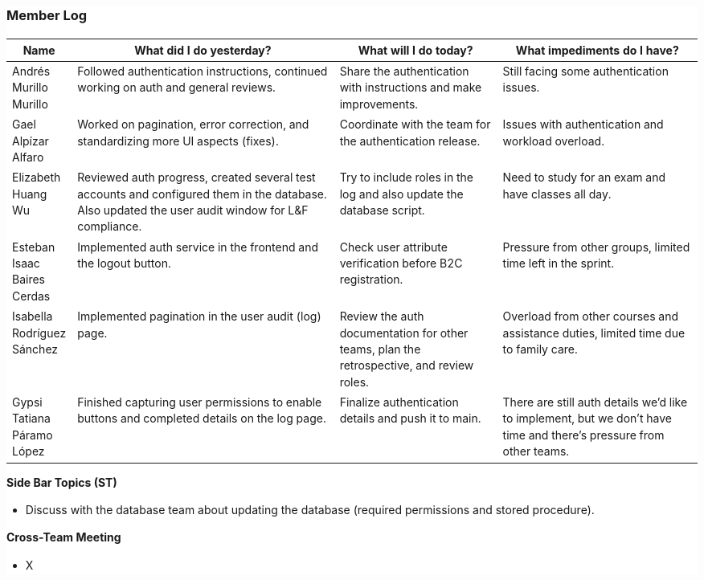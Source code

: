 ### **Member Log**

| Name                        | What did I do yesterday?                                                                                      | What will I do today?                                                                                                  | What impediments do I have?                                                                                       |
| --------------------------- | ------------------------------------------------------------------------------------------------------------- | ----------------------------------------------------------------------------------------------------------------------- | ------------------------------------------------------------------------------------------------------------------ |
| Andrés Murillo Murillo      | Followed authentication instructions, continued working on auth and general reviews.                         | Share the authentication with instructions and make improvements.                                                      | Still facing some authentication issues.                                                                          |
| Gael Alpízar Alfaro         | Worked on pagination, error correction, and standardizing more UI aspects (fixes).                            | Coordinate with the team for the authentication release.                                                               | Issues with authentication and workload overload.                                                                 |
| Elizabeth Huang Wu          | Reviewed auth progress, created several test accounts and configured them in the database. Also updated the user audit window for L&F compliance. | Try to include roles in the log and also update the database script.                                                   | Need to study for an exam and have classes all day.                                                               |
| Esteban Isaac Baires Cerdas | Implemented auth service in the frontend and the logout button.                                               | Check user attribute verification before B2C registration.                                                             | Pressure from other groups, limited time left in the sprint.                                                     |
| Isabella Rodríguez Sánchez  | Implemented pagination in the user audit (log) page.                                                          | Review the auth documentation for other teams, plan the retrospective, and review roles.                               | Overload from other courses and assistance duties, limited time due to family care.                              |
| Gypsi Tatiana Páramo López  | Finished capturing user permissions to enable buttons and completed details on the log page.                  | Finalize authentication details and push it to main.                                                                   | There are still auth details we’d like to implement, but we don’t have time and there’s pressure from other teams. |

**Side Bar Topics (ST)**

* Discuss with the database team about updating the database (required permissions and stored procedure).

**Cross-Team Meeting**

* X
